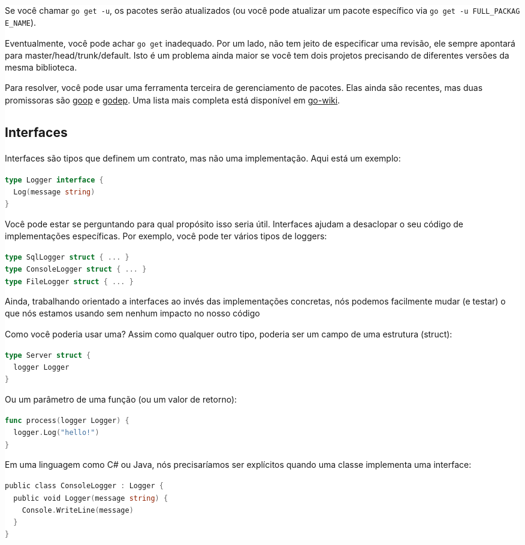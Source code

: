 Se você chamar `go get -u`, os pacotes serão atualizados (ou você pode atualizar um pacote específico via `go get -u FULL_PACKAGE_NAME`).

Eventualmente, você pode achar `go get` inadequado. Por um lado, não tem jeito de especificar uma revisão, ele sempre apontará para master/head/trunk/default. Isto é um problema ainda maior se você tem dois projetos precisando de diferentes versões da mesma biblioteca.

Para resolver, você pode usar uma ferramenta terceira de gerenciamento de pacotes. Elas ainda são recentes, mas duas promissoras são [goop](https://github.com/nitrous-io/goop) e [godep](https://github.com/tools/godep). Uma lista mais completa está disponível em [go-wiki](https://code.google.com/p/go-wiki/wiki/PackageManagementTools).

## Interfaces

Interfaces são tipos que definem um contrato, mas não uma implementação. Aqui está um exemplo:

```go
type Logger interface {
  Log(message string)
}
```

Você pode estar se perguntando para qual propósito isso seria útil. Interfaces ajudam a desaclopar o seu código de implementações específicas. Por exemplo, você pode ter vários tipos de loggers:

```go
type SqlLogger struct { ... }
type ConsoleLogger struct { ... }
type FileLogger struct { ... }
```

Ainda, trabalhando orientado a interfaces ao invés das implementações concretas, nós podemos facilmente mudar (e testar) o que nós estamos usando sem nenhum impacto no nosso código

Como você poderia usar uma? Assim como qualquer outro tipo, poderia ser um campo de uma estrutura (struct):

```go
type Server struct {
  logger Logger
}
```

Ou um parâmetro de uma função (ou um valor de retorno):

```go
func process(logger Logger) {
  logger.Log("hello!")
}
```

Em uma linguagem como C# ou Java, nós precisaríamos ser explícitos quando uma classe implementa uma interface:

```go
public class ConsoleLogger : Logger {
  public void Logger(message string) {
    Console.WriteLine(message)
  }
}
```
